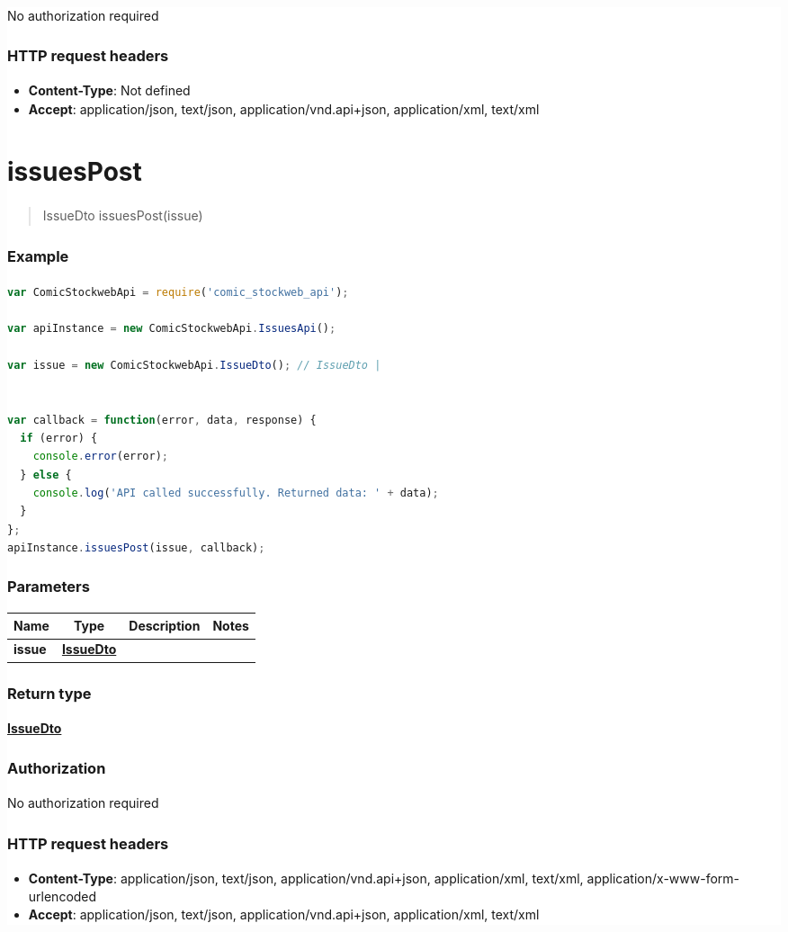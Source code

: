 No authorization required

### HTTP request headers

 - **Content-Type**: Not defined
 - **Accept**: application/json, text/json, application/vnd.api+json, application/xml, text/xml

<a name="issuesPost"></a>
# **issuesPost**
> IssueDto issuesPost(issue)



### Example
```javascript
var ComicStockwebApi = require('comic_stockweb_api');

var apiInstance = new ComicStockwebApi.IssuesApi();

var issue = new ComicStockwebApi.IssueDto(); // IssueDto | 


var callback = function(error, data, response) {
  if (error) {
    console.error(error);
  } else {
    console.log('API called successfully. Returned data: ' + data);
  }
};
apiInstance.issuesPost(issue, callback);
```

### Parameters

Name | Type | Description  | Notes
------------- | ------------- | ------------- | -------------
 **issue** | [**IssueDto**](IssueDto.md)|  | 

### Return type

[**IssueDto**](IssueDto.md)

### Authorization

No authorization required

### HTTP request headers

 - **Content-Type**: application/json, text/json, application/vnd.api+json, application/xml, text/xml, application/x-www-form-urlencoded
 - **Accept**: application/json, text/json, application/vnd.api+json, application/xml, text/xml
